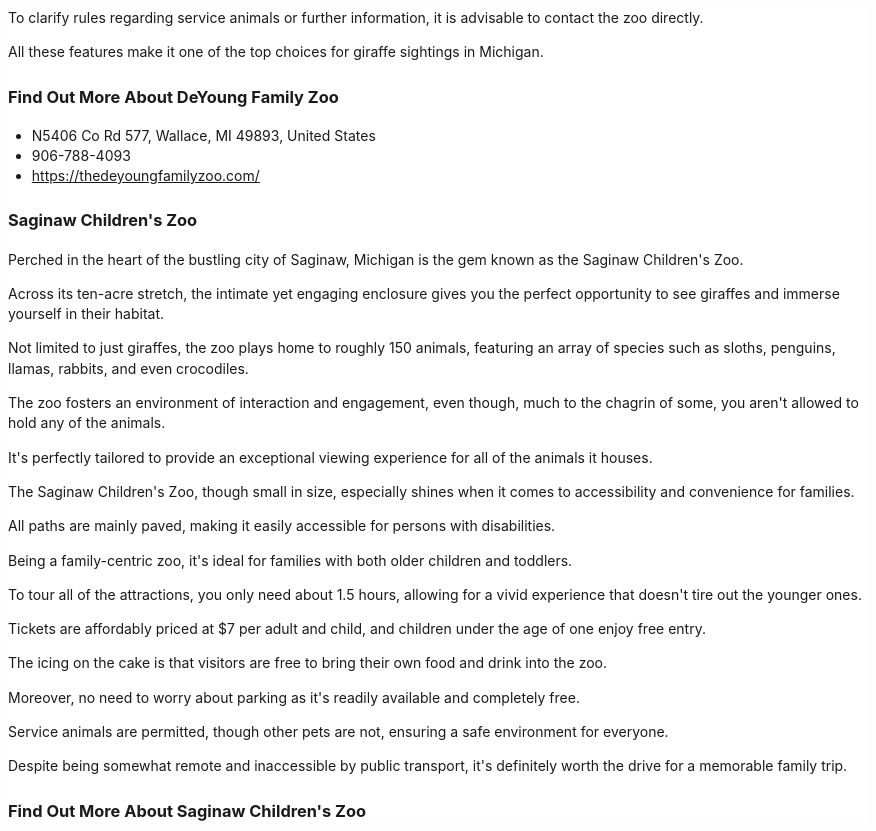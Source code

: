 To clarify rules regarding service animals or further information, it is advisable to contact the zoo directly. 

All these features make it one of the top choices for giraffe sightings in Michigan.


<div class="find-out-more" markdown="1">

### Find Out More About DeYoung Family Zoo

- N5406 Co Rd 577, Wallace, MI 49893, United States
- 906-788-4093
- https://thedeyoungfamilyzoo.com/


</div>




### Saginaw Children's Zoo

Perched in the heart of the bustling city of Saginaw, Michigan is the gem known as the Saginaw Children's Zoo. 

Across its ten-acre stretch, the intimate yet engaging enclosure gives you the perfect opportunity to see giraffes and immerse yourself in their habitat. 

Not limited to just giraffes, the zoo plays home to roughly 150 animals, featuring an array of species such as sloths, penguins, llamas, rabbits, and even crocodiles. 

The zoo fosters an environment of interaction and engagement, even though, much to the chagrin of some, you aren't allowed to hold any of the animals. 

It's perfectly tailored to provide an exceptional viewing experience for all of the animals it houses.

The Saginaw Children's Zoo, though small in size, especially shines when it comes to accessibility and convenience for families. 

All paths are mainly paved, making it easily accessible for persons with disabilities. 

Being a family-centric zoo, it's ideal for families with both older children and toddlers. 

To tour all of the attractions, you only need about 1.5 hours, allowing for a vivid experience that doesn't tire out the younger ones. 

Tickets are affordably priced at $7 per adult and child, and children under the age of one enjoy free entry. 

The icing on the cake is that visitors are free to bring their own food and drink into the zoo. 

Moreover, no need to worry about parking as it's readily available and completely free. 

Service animals are permitted, though other pets are not, ensuring a safe environment for everyone. 

Despite being somewhat remote and inaccessible by public transport, it's definitely worth the drive for a memorable family trip.

<div class="find-out-more" markdown="1">

### Find Out More About Saginaw Children's Zoo
